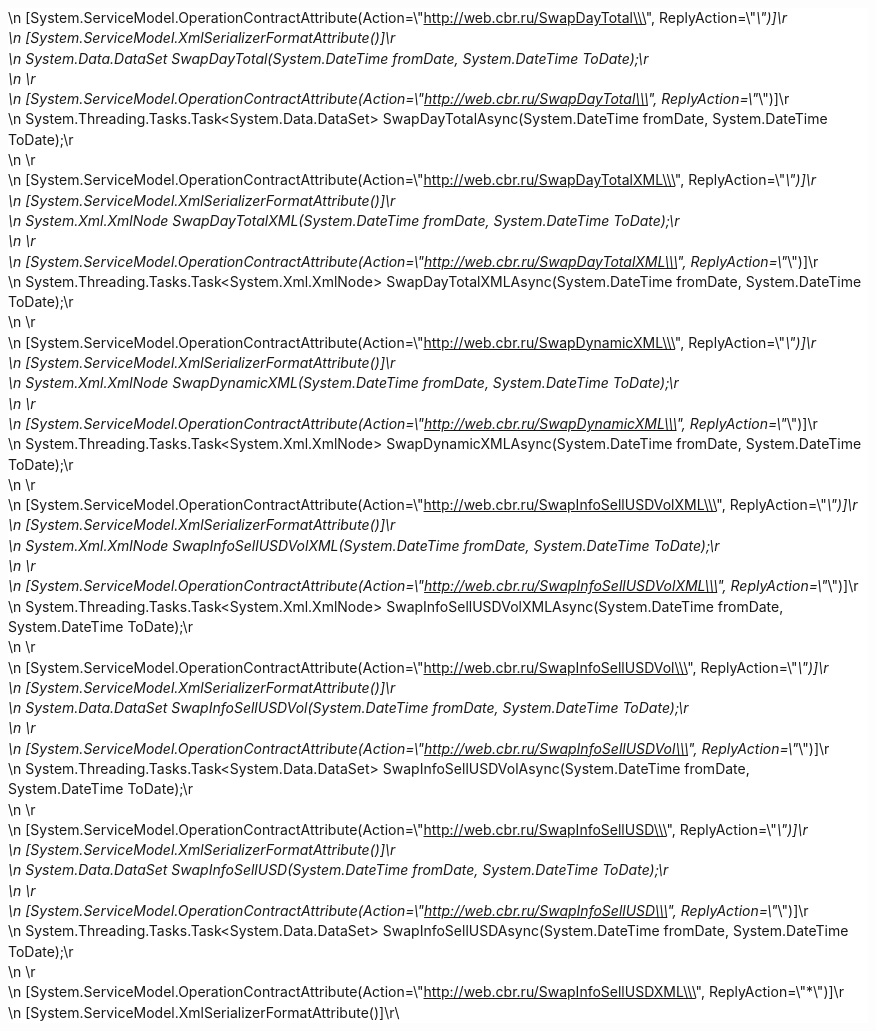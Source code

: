 \n    [System.ServiceModel.OperationContractAttribute(Action=\\\"http://web.cbr.ru/SwapDayTotal\\\", ReplyAction=\\\"*\\\")]\\r\
\n    [System.ServiceModel.XmlSerializerFormatAttribute()]\\r\
\n    System.Data.DataSet SwapDayTotal(System.DateTime fromDate, System.DateTime ToDate);\\r\
\n    \\r\
\n    [System.ServiceModel.OperationContractAttribute(Action=\\\"http://web.cbr.ru/SwapDayTotal\\\", ReplyAction=\\\"*\\\")]\\r\
\n    System.Threading.Tasks.Task<System.Data.DataSet> SwapDayTotalAsync(System.DateTime fromDate, System.DateTime ToDate);\\r\
\n    \\r\
\n    [System.ServiceModel.OperationContractAttribute(Action=\\\"http://web.cbr.ru/SwapDayTotalXML\\\", ReplyAction=\\\"*\\\")]\\r\
\n    [System.ServiceModel.XmlSerializerFormatAttribute()]\\r\
\n    System.Xml.XmlNode SwapDayTotalXML(System.DateTime fromDate, System.DateTime ToDate);\\r\
\n    \\r\
\n    [System.ServiceModel.OperationContractAttribute(Action=\\\"http://web.cbr.ru/SwapDayTotalXML\\\", ReplyAction=\\\"*\\\")]\\r\
\n    System.Threading.Tasks.Task<System.Xml.XmlNode> SwapDayTotalXMLAsync(System.DateTime fromDate, System.DateTime ToDate);\\r\
\n    \\r\
\n    [System.ServiceModel.OperationContractAttribute(Action=\\\"http://web.cbr.ru/SwapDynamicXML\\\", ReplyAction=\\\"*\\\")]\\r\
\n    [System.ServiceModel.XmlSerializerFormatAttribute()]\\r\
\n    System.Xml.XmlNode SwapDynamicXML(System.DateTime fromDate, System.DateTime ToDate);\\r\
\n    \\r\
\n    [System.ServiceModel.OperationContractAttribute(Action=\\\"http://web.cbr.ru/SwapDynamicXML\\\", ReplyAction=\\\"*\\\")]\\r\
\n    System.Threading.Tasks.Task<System.Xml.XmlNode> SwapDynamicXMLAsync(System.DateTime fromDate, System.DateTime ToDate);\\r\
\n    \\r\
\n    [System.ServiceModel.OperationContractAttribute(Action=\\\"http://web.cbr.ru/SwapInfoSellUSDVolXML\\\", ReplyAction=\\\"*\\\")]\\r\
\n    [System.ServiceModel.XmlSerializerFormatAttribute()]\\r\
\n    System.Xml.XmlNode SwapInfoSellUSDVolXML(System.DateTime fromDate, System.DateTime ToDate);\\r\
\n    \\r\
\n    [System.ServiceModel.OperationContractAttribute(Action=\\\"http://web.cbr.ru/SwapInfoSellUSDVolXML\\\", ReplyAction=\\\"*\\\")]\\r\
\n    System.Threading.Tasks.Task<System.Xml.XmlNode> SwapInfoSellUSDVolXMLAsync(System.DateTime fromDate, System.DateTime ToDate);\\r\
\n    \\r\
\n    [System.ServiceModel.OperationContractAttribute(Action=\\\"http://web.cbr.ru/SwapInfoSellUSDVol\\\", ReplyAction=\\\"*\\\")]\\r\
\n    [System.ServiceModel.XmlSerializerFormatAttribute()]\\r\
\n    System.Data.DataSet SwapInfoSellUSDVol(System.DateTime fromDate, System.DateTime ToDate);\\r\
\n    \\r\
\n    [System.ServiceModel.OperationContractAttribute(Action=\\\"http://web.cbr.ru/SwapInfoSellUSDVol\\\", ReplyAction=\\\"*\\\")]\\r\
\n    System.Threading.Tasks.Task<System.Data.DataSet> SwapInfoSellUSDVolAsync(System.DateTime fromDate, System.DateTime ToDate);\\r\
\n    \\r\
\n    [System.ServiceModel.OperationContractAttribute(Action=\\\"http://web.cbr.ru/SwapInfoSellUSD\\\", ReplyAction=\\\"*\\\")]\\r\
\n    [System.ServiceModel.XmlSerializerFormatAttribute()]\\r\
\n    System.Data.DataSet SwapInfoSellUSD(System.DateTime fromDate, System.DateTime ToDate);\\r\
\n    \\r\
\n    [System.ServiceModel.OperationContractAttribute(Action=\\\"http://web.cbr.ru/SwapInfoSellUSD\\\", ReplyAction=\\\"*\\\")]\\r\
\n    System.Threading.Tasks.Task<System.Data.DataSet> SwapInfoSellUSDAsync(System.DateTime fromDate, System.DateTime ToDate);\\r\
\n    \\r\
\n    [System.ServiceModel.OperationContractAttribute(Action=\\\"http://web.cbr.ru/SwapInfoSellUSDXML\\\", ReplyAction=\\\"*\\\")]\\r\
\n    [System.ServiceModel.XmlSerializerFormatAttribute()]\\r\